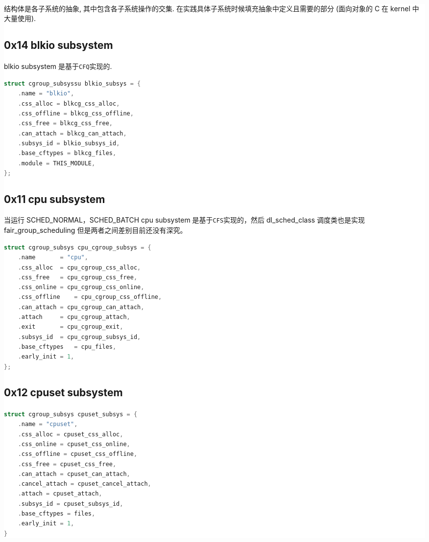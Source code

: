 结构体是各子系统的抽象, 其中包含各子系统操作的交集.
在实践具体子系统时候填充抽象中定义且需要的部分 (面向对象的 C 在 kernel 中大量使用).

## 0x14 blkio subsystem
blkio subsystem 是基于`CFQ`实现的.

```c
struct cgroup_subsyssu blkio_subsys = {
	.name = "blkio",
	.css_alloc = blkcg_css_alloc,
	.css_offline = blkcg_css_offline,
	.css_free = blkcg_css_free,
	.can_attach = blkcg_can_attach,
	.subsys_id = blkio_subsys_id,
	.base_cftypes = blkcg_files,
	.module = THIS_MODULE,
};
```

## 0x11 cpu subsystem

当运行 SCHED_NORMAL，SCHED_BATCH cpu subsystem 是基于`CFS`实现的，然后 dl_sched_class 调度类也是实现 fair_group_scheduling 但是两者之间差别目前还没有深究。

```c
struct cgroup_subsys cpu_cgroup_subsys = {
	.name		= "cpu",
	.css_alloc	= cpu_cgroup_css_alloc,
	.css_free	= cpu_cgroup_css_free,
	.css_online	= cpu_cgroup_css_online,
	.css_offline	= cpu_cgroup_css_offline,
	.can_attach	= cpu_cgroup_can_attach,
	.attach		= cpu_cgroup_attach,
	.exit		= cpu_cgroup_exit,
	.subsys_id	= cpu_cgroup_subsys_id,
	.base_cftypes	= cpu_files,
	.early_init	= 1,
};
```


## 0x12 cpuset subsystem

```c
struct cgroup_subsys cpuset_subsys = {
	.name = "cpuset",
	.css_alloc = cpuset_css_alloc,
	.css_online = cpuset_css_online,
	.css_offline = cpuset_css_offline,
	.css_free = cpuset_css_free,
	.can_attach = cpuset_can_attach,
	.cancel_attach = cpuset_cancel_attach,
	.attach = cpuset_attach,
	.subsys_id = cpuset_subsys_id,
	.base_cftypes = files,
	.early_init = 1,
}
```
